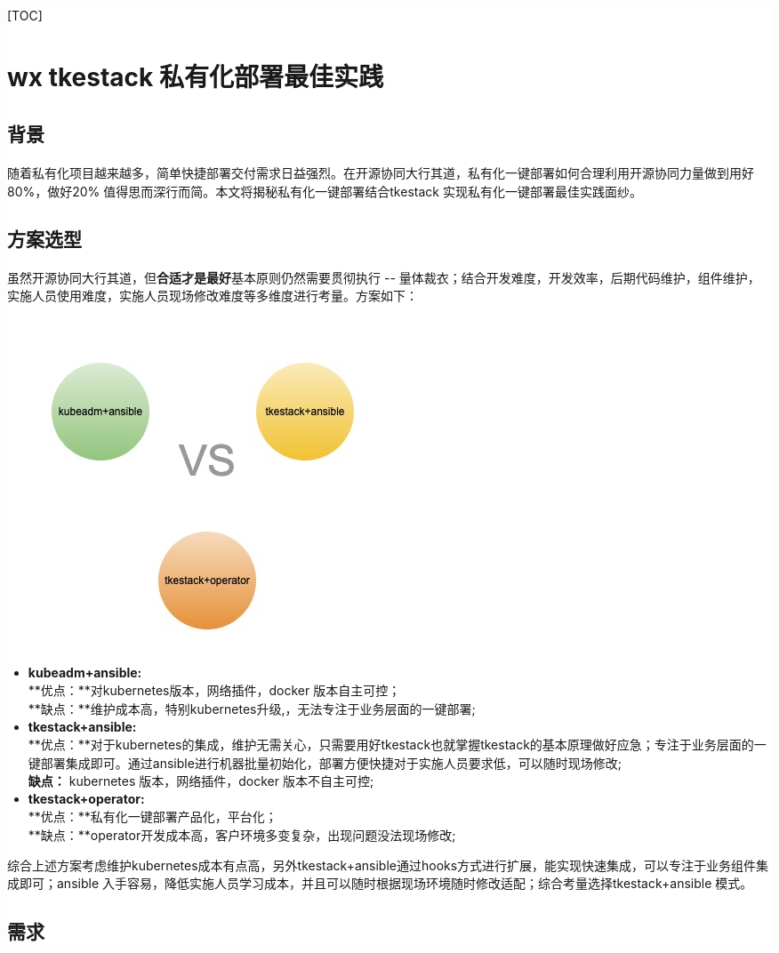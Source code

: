 [TOC]

# wx tkestack 私有化部署最佳实践

## 背景    

随着私有化项目越来越多，简单快捷部署交付需求日益强烈。在开源协同大行其道，私有化一键部署如何合理利用开源协同力量做到用好80%，做好20% 值得思而深行而简。本文将揭秘私有化一键部署结合tkestack 实现私有化一键部署最佳实践面纱。

## 方案选型

虽然开源协同大行其道，但**合适才是最好**基本原则仍然需要贯彻执行 -- 量体裁衣；结合开发难度，开发效率，后期代码维护，组件维护，实施人员使用难度，实施人员现场修改难度等多维度进行考量。方案如下：    

![](./pic/proposal.jpg)    

- **kubeadm+ansible:**     
  **优点：**对kubernetes版本，网络插件，docker 版本自主可控；        
    **缺点：**维护成本高，特别kubernetes升级,，无法专注于业务层面的一键部署;    
- **tkestack+ansible:**     
  **优点：**对于kubernetes的集成，维护无需关心，只需要用好tkestack也就掌握tkestack的基本原理做好应急；专注于业务层面的一键部署集成即可。通过ansible进行机器批量初始化，部署方便快捷对于实施人员要求低，可以随时现场修改;      
    **缺点：** kubernetes 版本，网络插件，docker 版本不自主可控;    
- **tkestack+operator:**      
  **优点：**私有化一键部署产品化，平台化；        
  **缺点：**operator开发成本高，客户环境多变复杂，出现问题没法现场修改;      
  
综合上述方案考虑维护kubernetes成本有点高，另外tkestack+ansible通过hooks方式进行扩展，能实现快速集成，可以专注于业务组件集成即可；ansible 入手容易，降低实施人员学习成本，并且可以随时根据现场环境随时修改适配；综合考量选择tkestack+ansible 模式。

## 需求     
